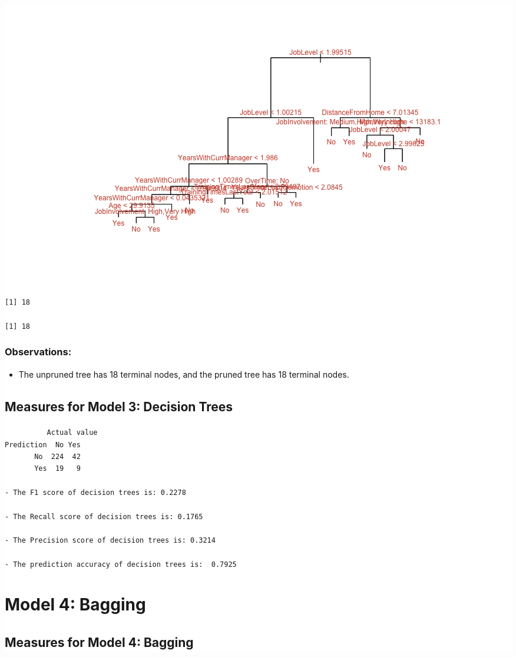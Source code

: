 <img src="PurrAnalytics_project_final_code_revised_Fall_2023_files/figure-gfm/unnamed-chunk-85-1.png" style="display: block; margin: auto;" />

    [1] 18

    [1] 18

### Observations:

- The unpruned tree has 18 terminal nodes, and the pruned tree has 18
  terminal nodes.

## Measures for Model 3: Decision Trees

              Actual value
    Prediction  No Yes
           No  224  42
           Yes  19   9

    - The F1 score of decision trees is: 0.2278 

    - The Recall score of decision trees is: 0.1765 

    - The Precision score of decision trees is: 0.3214 

    - The prediction accuracy of decision trees is:  0.7925 

# Model 4: Bagging

## Measures for Model 4: Bagging
